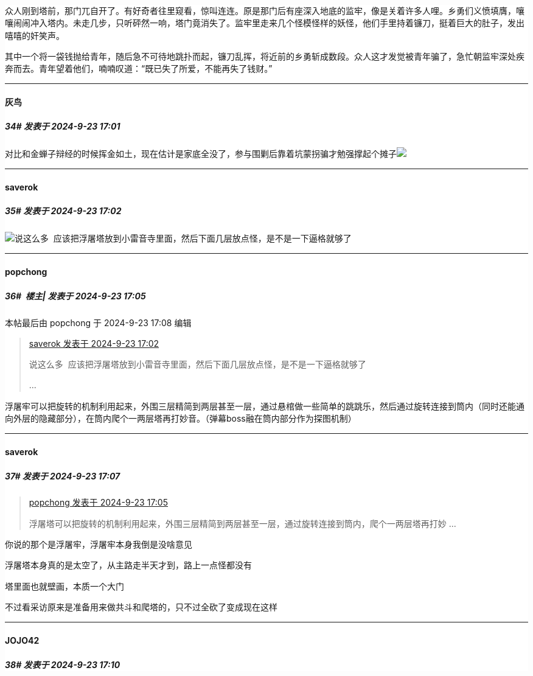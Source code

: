 众人刚到塔前，那门兀自开了。有好奇者往里窥看，惊叫连连。原是那门后有座深入地底的监牢，像是关着许多人哩。乡勇们义愤填膺，嚷嚷闹闹冲入塔内。未走几步，只听砰然一响，塔门竟消失了。监牢里走来几个怪模怪样的妖怪，他们手里持着镰刀，挺着巨大的肚子，发出嘻嘻的奸笑声。

其中一个将一袋钱抛给青年，随后急不可待地跳扑而起，镰刀乱挥，将近前的乡勇斩成数段。众人这才发觉被青年骗了，急忙朝监牢深处疾奔而去。青年望着他们，喃喃叹道：“既已失了所爱，不能再失了钱财。”

*****

####  灰鸟  
##### 34#       发表于 2024-9-23 17:01

对比和金蝉子辩经的时候挥金如土，现在估计是家底全没了，参与围剿后靠着坑蒙拐骗才勉强撑起个摊子<img src="https://static.saraba1st.com/image/smiley/face2017/066.png" referrerpolicy="no-referrer">

*****

####  saverok  
##### 35#       发表于 2024-9-23 17:02

<img src="https://static.saraba1st.com/image/smiley/face2017/067.png" referrerpolicy="no-referrer">说这么多  应该把浮屠塔放到小雷音寺里面，然后下面几层放点怪，是不是一下逼格就够了

*****

####  popchong  
##### 36#         楼主| 发表于 2024-9-23 17:05

 本帖最后由 popchong 于 2024-9-23 17:08 编辑 
<blockquote><a href="httphttps://bbs.saraba1st.com/2b/forum.php?mod=redirect&amp;goto=findpost&amp;pid=66282788&amp;ptid=2200527" target="_blank">saverok 发表于 2024-9-23 17:02</a>

说这么多  应该把浮屠塔放到小雷音寺里面，然后下面几层放点怪，是不是一下逼格就够了

 ...</blockquote>
浮屠牢可以把旋转的机制利用起来，外围三层精简到两层甚至一层，通过悬棺做一些简单的跳跳乐，然后通过旋转连接到筒内（同时还能通向外层的隐藏部分），在筒内爬个一两层塔再打妙音。（弹幕boss融在筒内部分作为探图机制）

*****

####  saverok  
##### 37#       发表于 2024-9-23 17:07

<blockquote><a href="httphttps://bbs.saraba1st.com/2b/forum.php?mod=redirect&amp;goto=findpost&amp;pid=66282820&amp;ptid=2200527" target="_blank">popchong 发表于 2024-9-23 17:05</a>

浮屠塔可以把旋转的机制利用起来，外围三层精简到两层甚至一层，通过旋转连接到筒内，爬个一两层塔再打妙 ...</blockquote>
你说的那个是浮屠牢，浮屠牢本身我倒是没啥意见

浮屠塔本身真的是太空了，从主路走半天才到，路上一点怪都没有

塔里面也就壁画，本质一个大门

不过看采访原来是准备用来做共斗和爬塔的，只不过全砍了变成现在这样

*****

####  JOJO42  
##### 38#       发表于 2024-9-23 17:10

